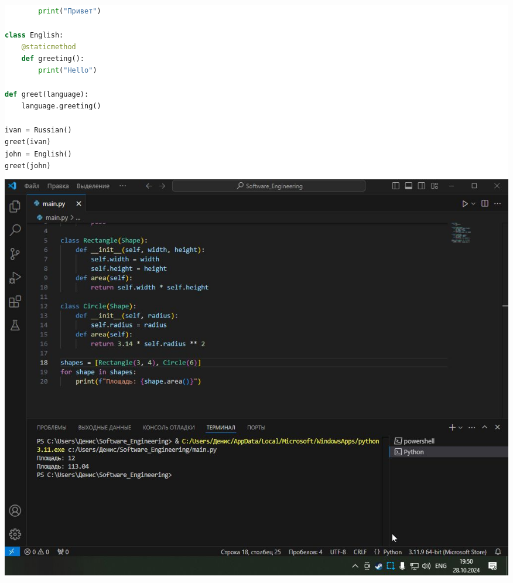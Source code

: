 ```python
        print("Привет")

class English:
    @staticmethod
    def greeting():
        print("Hello")

def greet(language):
    language.greeting()

ivan = Russian()
greet(ivan)
john = English()
greet(john)
```
![Меню](https://github.com/Asappich/main/blob/Tema9/pic/5.jpg)

